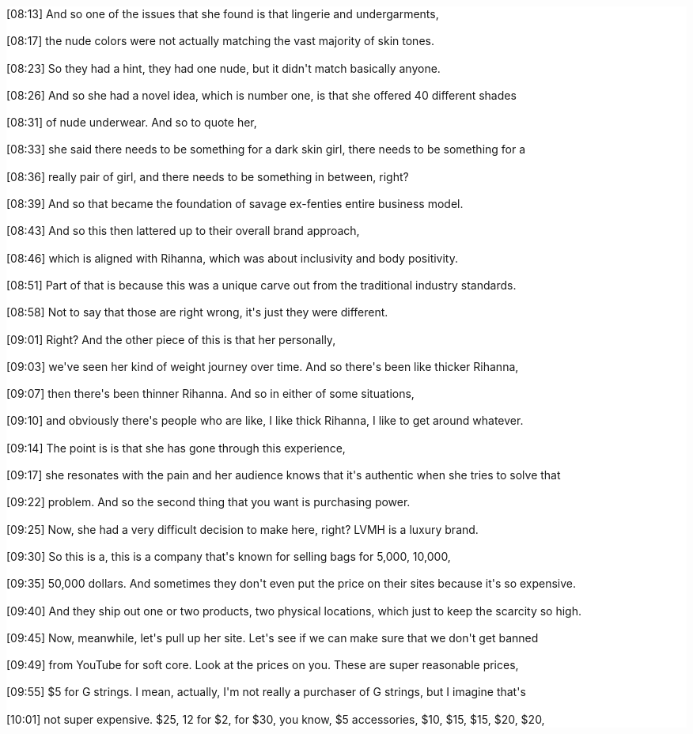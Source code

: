 [08:13] And so one of the issues that she found is that lingerie and undergarments,

[08:17] the nude colors were not actually matching the vast majority of skin tones.

[08:23] So they had a hint, they had one nude, but it didn't match basically anyone.

[08:26] And so she had a novel idea, which is number one, is that she offered 40 different shades

[08:31] of nude underwear. And so to quote her,

[08:33] she said there needs to be something for a dark skin girl, there needs to be something for a

[08:36] really pair of girl, and there needs to be something in between, right?

[08:39] And so that became the foundation of savage ex-fenties entire business model.

[08:43] And so this then lattered up to their overall brand approach,

[08:46] which is aligned with Rihanna, which was about inclusivity and body positivity.

[08:51] Part of that is because this was a unique carve out from the traditional industry standards.

[08:58] Not to say that those are right wrong, it's just they were different.

[09:01] Right? And the other piece of this is that her personally,

[09:03] we've seen her kind of weight journey over time. And so there's been like thicker Rihanna,

[09:07] then there's been thinner Rihanna. And so in either of some situations,

[09:10] and obviously there's people who are like, I like thick Rihanna, I like to get around whatever.

[09:14] The point is is that she has gone through this experience,

[09:17] she resonates with the pain and her audience knows that it's authentic when she tries to solve that

[09:22] problem. And so the second thing that you want is purchasing power.

[09:25] Now, she had a very difficult decision to make here, right? LVMH is a luxury brand.

[09:30] So this is a, this is a company that's known for selling bags for 5,000, 10,000,

[09:35] 50,000 dollars. And sometimes they don't even put the price on their sites because it's so expensive.

[09:40] And they ship out one or two products, two physical locations, which just to keep the scarcity so high.

[09:45] Now, meanwhile, let's pull up her site. Let's see if we can make sure that we don't get banned

[09:49] from YouTube for soft core. Look at the prices on you. These are super reasonable prices,

[09:55] $5 for G strings. I mean, actually, I'm not really a purchaser of G strings, but I imagine that's

[10:01] not super expensive. $25, 12 for $2, for $30, you know, $5 accessories, $10, $15, $15, $20, $20,
